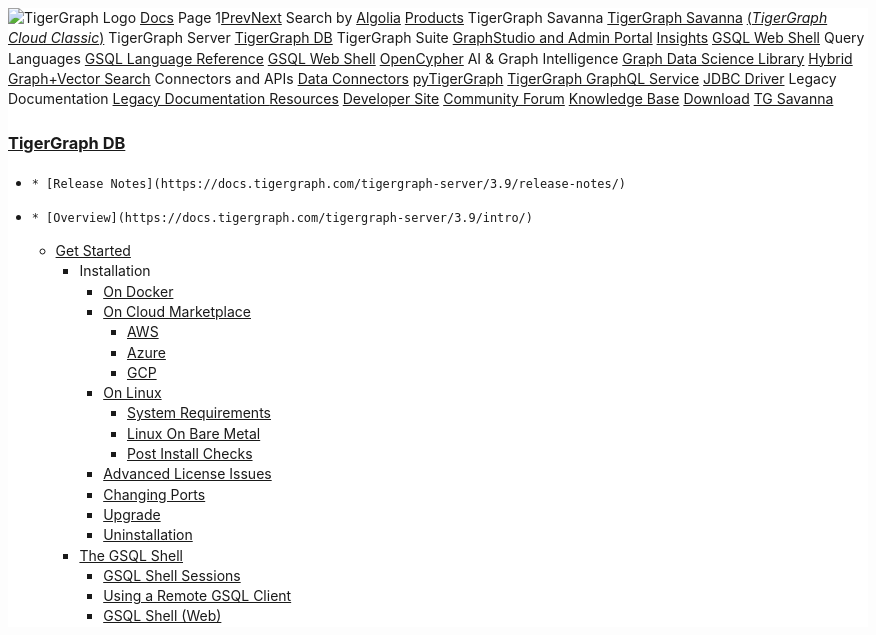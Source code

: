 ![TigerGraph Logo](https://www.tigergraph.com/wp-content/uploads/2020/05/TG_LOGO.svg) [Docs](https://docs.tigergraph.com/home)
Page 1[Prev](https://docs.tigergraph.com/tigergraph-server/3.9/release-notes/)[Next](https://docs.tigergraph.com/tigergraph-server/3.9/release-notes/)
Search by [Algolia](https://www.algolia.com/docsearch)
[Products](https://docs.tigergraph.com/tigergraph-server/3.9/release-notes/)
TigerGraph Savanna
[TigerGraph Savanna](https://docs.tigergraph.com/savanna/main/overview/) [(_TigerGraph Cloud Classic_)](https://docs.tigergraph.com/cloud/main/start/overview)
TigerGraph Server
[TigerGraph DB](https://docs.tigergraph.com/tigergraph-server/4.2/intro/)
TigerGraph Suite
[GraphStudio and Admin Portal](https://docs.tigergraph.com/gui/4.2/intro/) [Insights](https://docs.tigergraph.com/insights/4.2/intro/) [GSQL Web Shell](https://docs.tigergraph.com/tigergraph-server/current/gsql-shell/web)
Query Languages
[GSQL Language Reference](https://docs.tigergraph.com/gsql-ref/4.2/intro/) [GSQL Web Shell](https://docs.tigergraph.com/tigergraph-server/current/gsql-shell/web) [OpenCypher](https://docs.tigergraph.com/gsql-ref/current/opencypher-in-gsql)
AI & Graph Intelligence
[Graph Data Science Library](https://docs.tigergraph.com/graph-ml/3.10/intro/) [Hybrid Graph+Vector Search](https://docs.tigergraph.com/gsql-ref/current/vector/)
Connectors and APIs
[Data Connectors](https://docs.tigergraph.com/tigergraph-server/current/data-loading) [pyTigerGraph](https://docs.tigergraph.com/pytigergraph/1.8/intro/) [TigerGraph GraphQL Service](https://docs.tigergraph.com/graphql/3.9/) [JDBC Driver](https://github.com/tigergraph/ecosys/tree/master/tools/etl/tg-jdbc-driver)
Legacy Documentation
[ Legacy Documentation ](https://docs-legacy.tigergraph.com)
[Resources](https://docs.tigergraph.com/tigergraph-server/3.9/release-notes/)
[Developer Site](https://dev.tigergraph.com/) [Community Forum](https://community.tigergraph.com/) [Knowledge Base](https://tigergraph.freshdesk.com/support/solutions)
[Download](https://dl.tigergraph.com)
[ TG Savanna](https://savanna.tgcloud.io)
### [TigerGraph DB](https://docs.tigergraph.com/tigergraph-server/3.9/intro/)
  *     * [Release Notes](https://docs.tigergraph.com/tigergraph-server/3.9/release-notes/)
  *     * [Overview](https://docs.tigergraph.com/tigergraph-server/3.9/intro/)
    * [Get Started](https://docs.tigergraph.com/tigergraph-server/3.9/getting-started/)
      * Installation
        * [On Docker](https://docs.tigergraph.com/tigergraph-server/3.9/getting-started/docker)
        * [On Cloud Marketplace](https://docs.tigergraph.com/tigergraph-server/3.9/getting-started/cloud-images/)
          * [AWS](https://docs.tigergraph.com/tigergraph-server/3.9/getting-started/cloud-images/aws)
          * [Azure](https://docs.tigergraph.com/tigergraph-server/3.9/getting-started/cloud-images/azure)
          * [GCP](https://docs.tigergraph.com/tigergraph-server/3.9/getting-started/cloud-images/gcp)
        * [On Linux](https://docs.tigergraph.com/tigergraph-server/3.9/getting-started/linux)
          * [System Requirements](https://docs.tigergraph.com/tigergraph-server/3.9/installation/hw-and-sw-requirements)
          * [Linux On Bare Metal](https://docs.tigergraph.com/tigergraph-server/3.9/installation/bare-metal-install)
          * [Post Install Checks](https://docs.tigergraph.com/tigergraph-server/3.9/installation/post-install-check)
        * [Advanced License Issues](https://docs.tigergraph.com/tigergraph-server/3.9/installation/license)
        * [Changing Ports](https://docs.tigergraph.com/tigergraph-server/3.9/installation/change-port)
        * [Upgrade](https://docs.tigergraph.com/tigergraph-server/3.9/installation/upgrade)
        * [Uninstallation](https://docs.tigergraph.com/tigergraph-server/3.9/installation/uninstallation)
      * [The GSQL Shell](https://docs.tigergraph.com/tigergraph-server/3.9/gsql-shell/)
        * [GSQL Shell Sessions](https://docs.tigergraph.com/tigergraph-server/3.9/gsql-shell/gsql-sessions)
        * [Using a Remote GSQL Client](https://docs.tigergraph.com/tigergraph-server/3.9/gsql-shell/using-a-remote-gsql-client)
        * [GSQL Shell (Web)](https://docs.tigergraph.com/tigergraph-server/3.9/gsql-shell/web)
